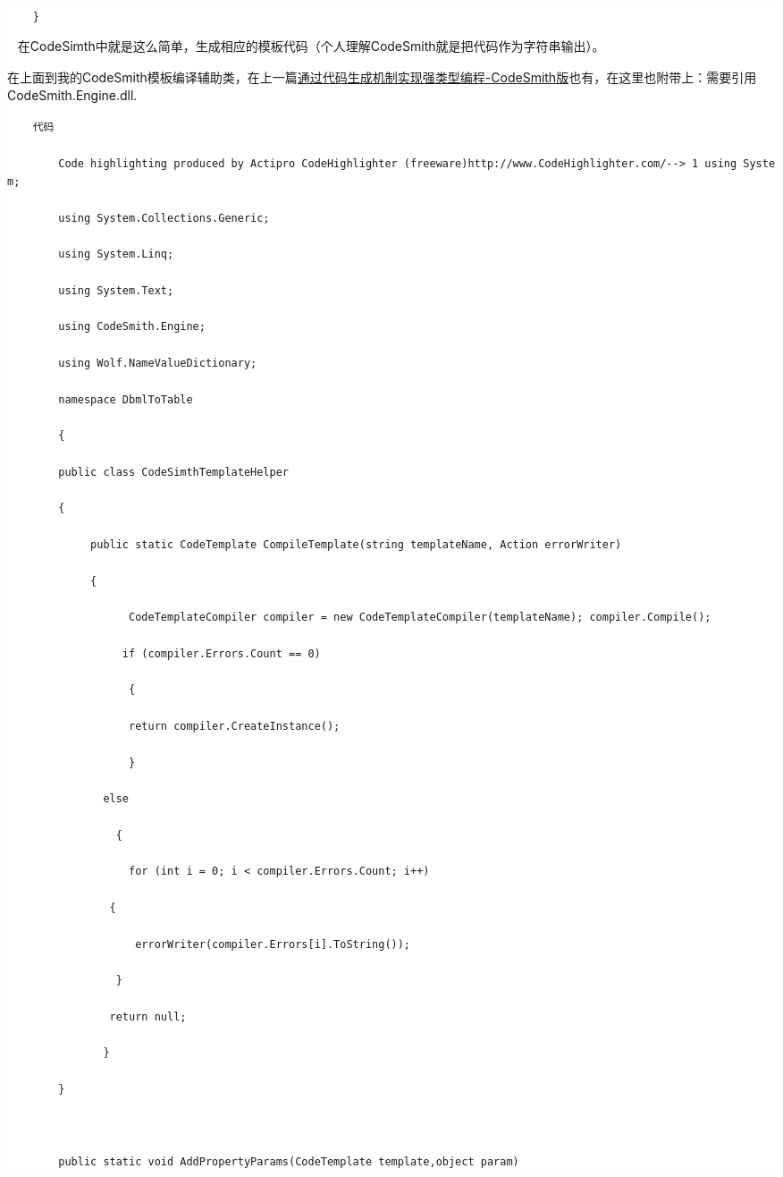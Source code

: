         }

&nbsp;&nbsp; 在CodeSimth中就是这么简单，生成相应的模板代码（个人理解CodeSmith就是把代码作为字符串输出）。

在上面到我的CodeSmith模板编译辅助类，在上一篇[通过代码生成机制实现强类型编程-CodeSmith版](http://www.cnblogs.com/whitewolf/archive/2010/09/25/1834317.html)也有，在这里也附带上：需要引用CodeSmith.Engine.dll.

        代码 

            Code highlighting produced by Actipro CodeHighlighter (freeware)http://www.CodeHighlighter.com/--> 1 using System; 

            using System.Collections.Generic; 

            using System.Linq; 

            using System.Text; 

            using CodeSmith.Engine; 

            using Wolf.NameValueDictionary; 

            namespace DbmlToTable 

            { 

            public class CodeSimthTemplateHelper 

            { 

                 public static CodeTemplate CompileTemplate(string templateName, Action errorWriter) 

                 { 

                       CodeTemplateCompiler compiler = new CodeTemplateCompiler(templateName); compiler.Compile(); 

                      if (compiler.Errors.Count == 0) 

                       { 

                       return compiler.CreateInstance();

                       } 

                   else 

                     { 

                       for (int i = 0; i < compiler.Errors.Count; i++) 

                    { 

                        errorWriter(compiler.Errors[i].ToString()); 

                     } 

                    return null; 

                   } 

            } 

             

            public static void AddPropertyParams(CodeTemplate template,object param) 
